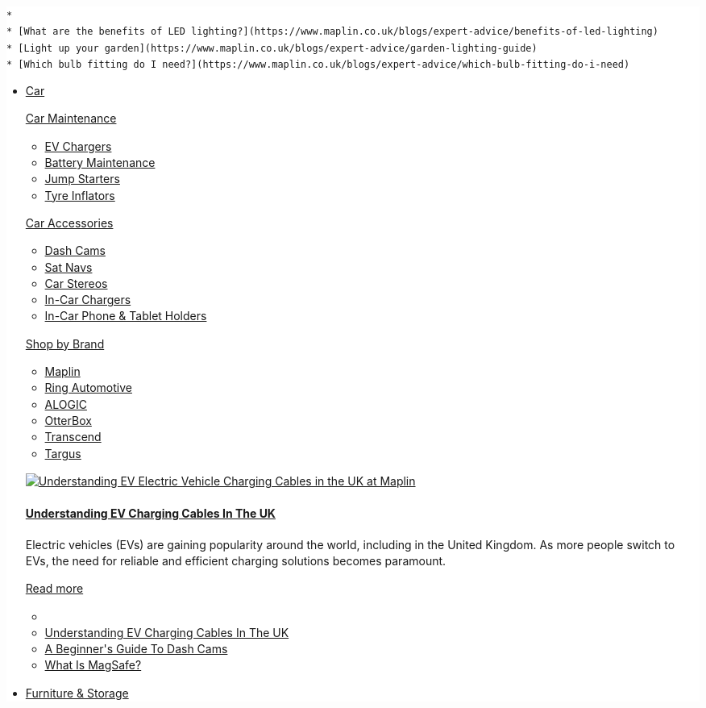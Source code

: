     * 
    * [What are the benefits of LED lighting?](https://www.maplin.co.uk/blogs/expert-advice/benefits-of-led-lighting)
    * [Light up your garden](https://www.maplin.co.uk/blogs/expert-advice/garden-lighting-guide)
    * [Which bulb fitting do I need?](https://www.maplin.co.uk/blogs/expert-advice/which-bulb-fitting-do-i-need)
    
* [Car](https://www.maplin.co.uk/pages/car)
    
    [Car Maintenance](https://www.maplin.co.uk/collections/car-maintenance)
    
    * [EV Chargers](https://www.maplin.co.uk/collections/ev-chargers)
    * [Battery Maintenance](https://www.maplin.co.uk/collections/car-battery-maintenance)
    * [Jump Starters](https://www.maplin.co.uk/collections/jump-starters)
    * [Tyre Inflators](https://www.maplin.co.uk/collections/tyre-inflators)
    
    [Car Accessories](https://www.maplin.co.uk/collections/car-accessories)
    
    * [Dash Cams](https://www.maplin.co.uk/collections/dash-cams)
    * [Sat Navs](https://www.maplin.co.uk/collections/sat-navs)
    * [Car Stereos](https://www.maplin.co.uk/collections/car-stereos)
    * [In-Car Chargers](https://www.maplin.co.uk/collections/in-car-chargers)
    * [In-Car Phone & Tablet Holders](https://www.maplin.co.uk/collections/in-car-phone-holders)
    
    [Shop by Brand](https://www.maplin.co.uk/collections/car)
    
    * [Maplin](https://www.maplin.co.uk/collections/maplin)
    * [Ring Automotive](https://www.maplin.co.uk/collections/ring-automotive)
    * [ALOGIC](https://www.maplin.co.uk/collections/alogic)
    * [OtterBox](https://www.maplin.co.uk/collections/otterbox)
    * [Transcend](https://www.maplin.co.uk/collections/transcend)
    * [Targus](https://www.maplin.co.uk/collections/targus)
    
    [![Understanding EV Electric Vehicle Charging Cables in the UK at Maplin](//www.maplin.co.uk/cdn/shop/files/img-1716309268272_1200x_43b02144-ee1e-461d-b415-8614dd2187d0_866x.webp?v=1718009721)](https://www.maplin.co.uk/blogs/expert-advice/understanding-ev-charging-cables-in-the-uk)
    
    #### [Understanding EV Charging Cables In The UK](https://www.maplin.co.uk/blogs/expert-advice/understanding-ev-charging-cables-in-the-uk)
    
    Electric vehicles (EVs) are gaining popularity around the world, including in the United Kingdom. As more people switch to EVs, the need for reliable and efficient charging solutions becomes paramount.
    
    [Read more](https://www.maplin.co.uk/blogs/expert-advice/understanding-ev-charging-cables-in-the-uk)
    
    * 
    * [Understanding EV Charging Cables In The UK](https://www.maplin.co.uk/blogs/expert-advice/understanding-ev-charging-cables-in-the-uk)
    * [A Beginner's Guide To Dash Cams](https://www.maplin.co.uk/blogs/expert-advice/a-beginners-guide-to-dash-cams)
    * [What Is MagSafe?](https://www.maplin.co.uk/blogs/expert-advice/what-is-magsafe)
    
* [Furniture & Storage](https://www.maplin.co.uk/pages/furniture-storage)
    